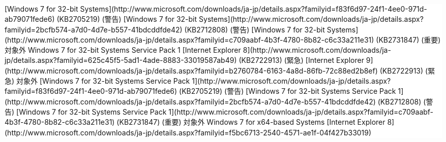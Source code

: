 <td style="border:1px solid black;">
[Windows 7 for 32-bit Systems](http://www.microsoft.com/downloads/ja-jp/details.aspx?familyid=f83f6d97-24f1-4ee0-971d-ab79071fede6)  
(KB2705219)  
(警告)  
[Windows 7 for 32-bit Systems](http://www.microsoft.com/downloads/ja-jp/details.aspx?familyid=2bcfb574-a7d0-4d7e-b557-41bdcddfde42)  
(KB2712808)  
(警告)
</td>
<td style="border:1px solid black;">
[Windows 7 for 32-bit Systems](http://www.microsoft.com/downloads/ja-jp/details.aspx?familyid=c709aabf-4b3f-4780-8b82-c6c33a211e31)  
(KB2731847)  
(重要)
</td>
<td style="border:1px solid black;">
対象外
</td>
</tr>
<tr class="alternateRow">
<td style="border:1px solid black;">
Windows 7 for 32-bit Systems Service Pack 1
</td>
<td style="border:1px solid black;">
[Internet Explorer 8](http://www.microsoft.com/downloads/ja-jp/details.aspx?familyid=625c45f5-5ad1-4ade-8883-33019587ab49)  
(KB2722913)  
(緊急)  
[Internet Explorer 9](http://www.microsoft.com/downloads/ja-jp/details.aspx?familyid=b2760784-6163-4a8d-86fb-72c88ed2b8ef)  
(KB2722913)  
(緊急)
</td>
<td style="border:1px solid black;">
対象外
</td>
<td style="border:1px solid black;">
[Windows 7 for 32-bit Systems Service Pack 1](http://www.microsoft.com/downloads/ja-jp/details.aspx?familyid=f83f6d97-24f1-4ee0-971d-ab79071fede6)  
(KB2705219)  
(警告)  
[Windows 7 for 32-bit Systems Service Pack 1](http://www.microsoft.com/downloads/ja-jp/details.aspx?familyid=2bcfb574-a7d0-4d7e-b557-41bdcddfde42)  
(KB2712808)  
(警告)
</td>
<td style="border:1px solid black;">
[Windows 7 for 32-bit Systems Service Pack 1](http://www.microsoft.com/downloads/ja-jp/details.aspx?familyid=c709aabf-4b3f-4780-8b82-c6c33a211e31)  
(KB2731847)  
(重要)
</td>
<td style="border:1px solid black;">
対象外
</td>
</tr>
<tr>
<td style="border:1px solid black;">
Windows 7 for x64-based Systems
</td>
<td style="border:1px solid black;">
[Internet Explorer 8](http://www.microsoft.com/downloads/ja-jp/details.aspx?familyid=f5bc6713-2540-4571-ae1f-04f427b33019)  